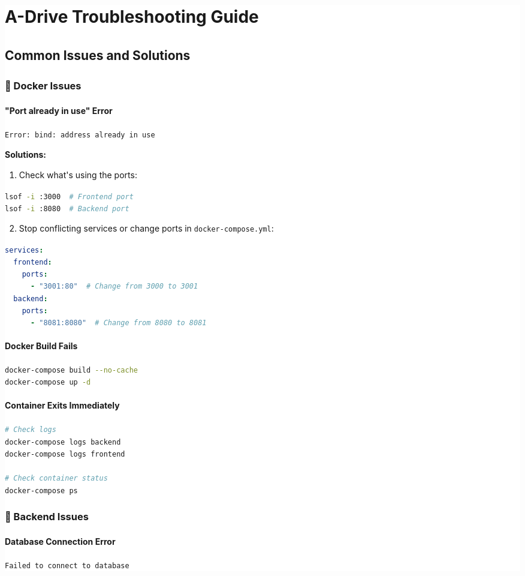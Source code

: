 # A-Drive Troubleshooting Guide

## Common Issues and Solutions

### 🐳 Docker Issues

#### "Port already in use" Error
```bash
Error: bind: address already in use
```

**Solutions:**
1. Check what's using the ports:
```bash
lsof -i :3000  # Frontend port
lsof -i :8080  # Backend port
```

2. Stop conflicting services or change ports in `docker-compose.yml`:
```yaml
services:
  frontend:
    ports:
      - "3001:80"  # Change from 3000 to 3001
  backend:
    ports:
      - "8081:8080"  # Change from 8080 to 8081
```

#### Docker Build Fails
```bash
docker-compose build --no-cache
docker-compose up -d
```

#### Container Exits Immediately
```bash
# Check logs
docker-compose logs backend
docker-compose logs frontend

# Check container status
docker-compose ps
```

### 🔧 Backend Issues

#### Database Connection Error
```
Failed to connect to database
```
